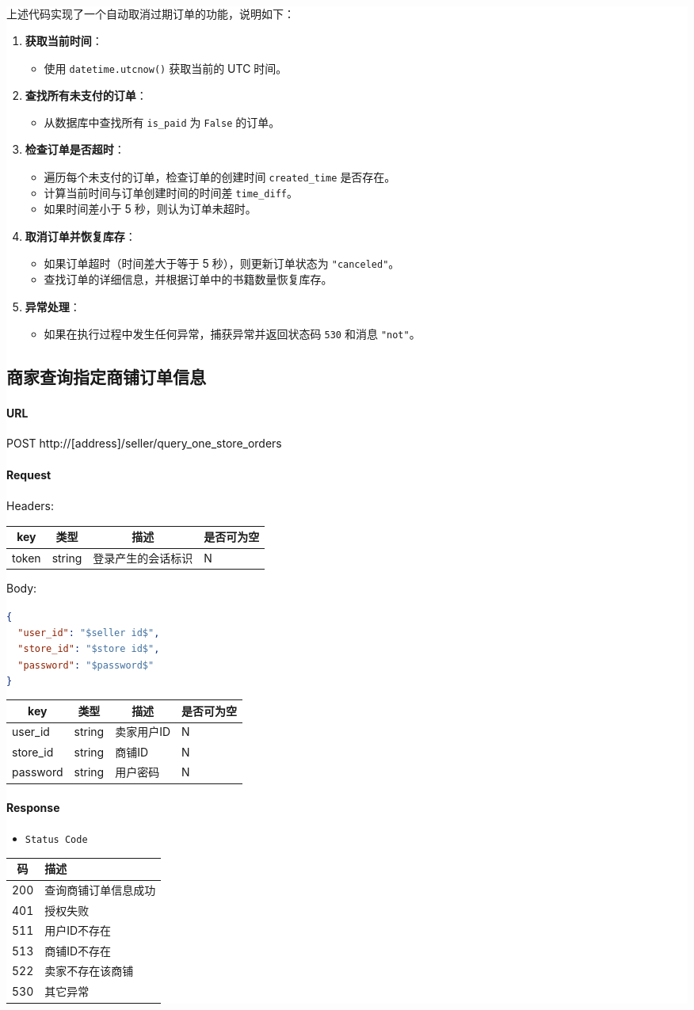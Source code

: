 上述代码实现了一个自动取消过期订单的功能，说明如下：

1. **获取当前时间**：
   - 使用 `datetime.utcnow()` 获取当前的 UTC 时间。

2. **查找所有未支付的订单**：
   - 从数据库中查找所有 `is_paid` 为 `False` 的订单。

3. **检查订单是否超时**：
   - 遍历每个未支付的订单，检查订单的创建时间 `created_time` 是否存在。
   - 计算当前时间与订单创建时间的时间差 `time_diff`。
   - 如果时间差小于 5 秒，则认为订单未超时。

4. **取消订单并恢复库存**：
   - 如果订单超时（时间差大于等于 5 秒），则更新订单状态为 `"canceled"`。
   - 查找订单的详细信息，并根据订单中的书籍数量恢复库存。

5. **异常处理**：
   - 如果在执行过程中发生任何异常，捕获异常并返回状态码 `530` 和消息 `"not"`。

## 商家查询指定商铺订单信息


#### URL

POST http://[address]/seller/query_one_store_orders

#### Request
Headers:

key | 类型 | 描述 | 是否可为空
---|---|---|---
token | string | 登录产生的会话标识 | N

Body:
```json
{
  "user_id": "$seller id$",
  "store_id": "$store id$",
  "password": "$password$"
}
```
key | 类型 | 描述 | 是否可为空
---|---|---|---
user_id | string | 卖家用户ID | N
store_id | string | 商铺ID | N
password | string | 用户密码 | N

#### Response

- `Status Code`

码 | 描述
--- | :--
200 | 查询商铺订单信息成功
401 | 授权失败
511 | 用户ID不存在
513 | 商铺ID不存在
522 | 卖家不存在该商铺
530 | 其它异常
